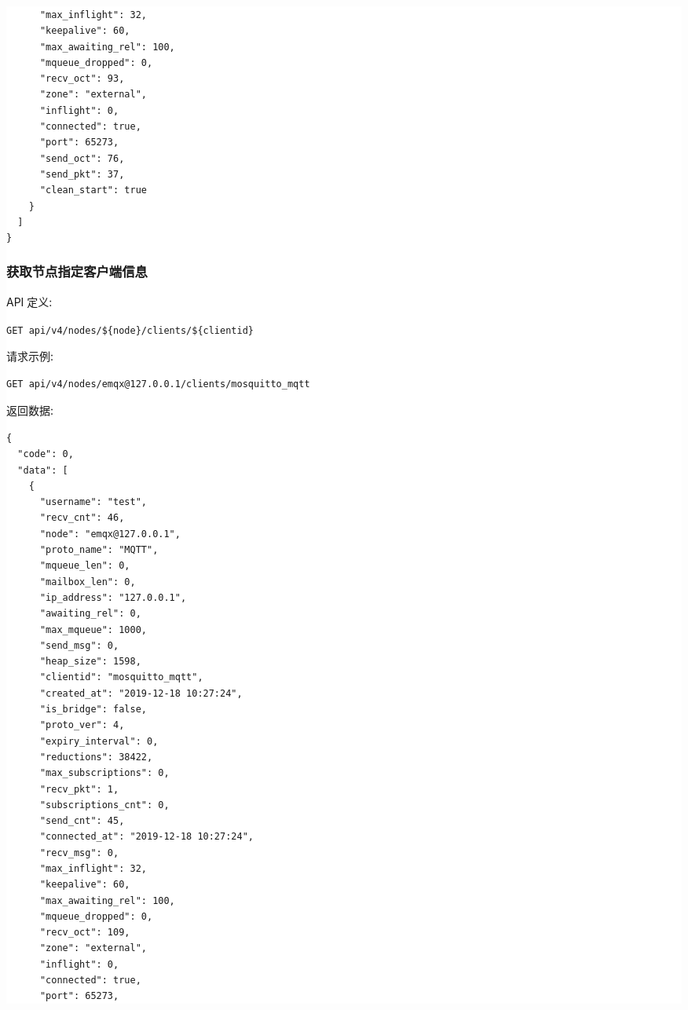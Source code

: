 ``` sourceCode json
      "max_inflight": 32,
      "keepalive": 60,
      "max_awaiting_rel": 100,
      "mqueue_dropped": 0,
      "recv_oct": 93,
      "zone": "external",
      "inflight": 0,
      "connected": true,
      "port": 65273,
      "send_oct": 76,
      "send_pkt": 37,
      "clean_start": true
    }
  ]
}
```

### 获取节点指定客户端信息

API 定义:

    GET api/v4/nodes/${node}/clients/${clientid}

请求示例:

    GET api/v4/nodes/emqx@127.0.0.1/clients/mosquitto_mqtt

返回数据:

``` sourceCode json
{
  "code": 0,
  "data": [
    {
      "username": "test",
      "recv_cnt": 46,
      "node": "emqx@127.0.0.1",
      "proto_name": "MQTT",
      "mqueue_len": 0,
      "mailbox_len": 0,
      "ip_address": "127.0.0.1",
      "awaiting_rel": 0,
      "max_mqueue": 1000,
      "send_msg": 0,
      "heap_size": 1598,
      "clientid": "mosquitto_mqtt",
      "created_at": "2019-12-18 10:27:24",
      "is_bridge": false,
      "proto_ver": 4,
      "expiry_interval": 0,
      "reductions": 38422,
      "max_subscriptions": 0,
      "recv_pkt": 1,
      "subscriptions_cnt": 0,
      "send_cnt": 45,
      "connected_at": "2019-12-18 10:27:24",
      "recv_msg": 0,
      "max_inflight": 32,
      "keepalive": 60,
      "max_awaiting_rel": 100,
      "mqueue_dropped": 0,
      "recv_oct": 109,
      "zone": "external",
      "inflight": 0,
      "connected": true,
      "port": 65273,
```